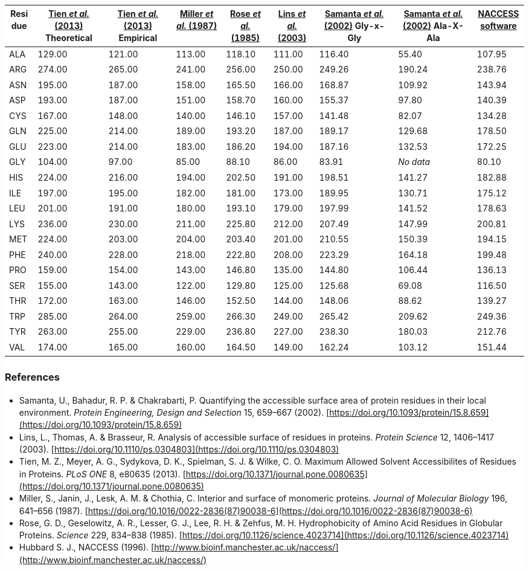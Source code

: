 | Residue | [Tien *et al.* (2013)](https://doi.org/10.1371/journal.pone.0080635) Theoretical | [Tien *et al.* (2013)](https://doi.org/10.1371/journal.pone.0080635) Empirical | [Miller *et al.* (1987)](https://doi.org/10.1016/0022-2836%2887%2990038-6 "https://doi.org/10.1016/0022-2836(87)90038-6") | [Rose *et al.* (1985)](https://doi.org/10.1126/science.4023714) | [Lins *et al.* (2003)](https://doi.org/10.1110/ps.0304803) | [Samanta *et al.* (2002)](https://doi.org/10.1093/protein/15.8.659) Gly-x-Gly | [Samanta *et al.* (2002)](https://doi.org/10.1093/protein/15.8.659) Ala-X-Ala | [NACCESS software](http://www.bioinf.manchester.ac.uk/naccess/) |
| --- | ------ | ------ | ------ | ------ | ------ | ------ | ------ | ------ |
| ALA | 129.00 | 121.00 | 113.00 | 118.10 | 111.00 | 116.40 |  55.40 | 107.95 |
| ARG | 274.00 | 265.00 | 241.00 | 256.00 | 250.00 | 249.26 | 190.24 | 238.76 |
| ASN | 195.00 | 187.00 | 158.00 | 165.50 | 166.00 | 168.87 | 109.92 | 143.94 |
| ASP | 193.00 | 187.00 | 151.00 | 158.70 | 160.00 | 155.37 |  97.80 | 140.39 |
| CYS | 167.00 | 148.00 | 140.00 | 146.10 | 157.00 | 141.48 |  82.07 | 134.28 |
| GLN | 225.00 | 214.00 | 189.00 | 193.20 | 187.00 | 189.17 | 129.68 | 178.50 |
| GLU | 223.00 | 214.00 | 183.00 | 186.20 | 194.00 | 187.16 | 132.53 | 172.25 |
| GLY | 104.00 |  97.00 |  85.00 |  88.10 |  86.00 |  83.91 | *No data* | 80.10 |
| HIS | 224.00 | 216.00 | 194.00 | 202.50 | 191.00 | 198.51 | 141.27 | 182.88 |
| ILE | 197.00 | 195.00 | 182.00 | 181.00 | 173.00 | 189.95 | 130.71 | 175.12 |
| LEU | 201.00 | 191.00 | 180.00 | 193.10 | 179.00 | 197.99 | 141.52 | 178.63 |
| LYS | 236.00 | 230.00 | 211.00 | 225.80 | 212.00 | 207.49 | 147.99 | 200.81 |
| MET | 224.00 | 203.00 | 204.00 | 203.40 | 201.00 | 210.55 | 150.39 | 194.15 |
| PHE | 240.00 | 228.00 | 218.00 | 222.80 | 208.00 | 223.29 | 164.18 | 199.48 |
| PRO | 159.00 | 154.00 | 143.00 | 146.80 | 135.00 | 144.80 | 106.44 | 136.13 |
| SER | 155.00 | 143.00 | 122.00 | 129.80 | 125.00 | 125.68 |  69.08 | 116.50 |
| THR | 172.00 | 163.00 | 146.00 | 152.50 | 144.00 | 148.06 |  88.62 | 139.27 |
| TRP | 285.00 | 264.00 | 259.00 | 266.30 | 249.00 | 265.42 | 209.62 | 249.36 |
| TYR | 263.00 | 255.00 | 229.00 | 236.80 | 227.00 | 238.30 | 180.03 | 212.76 |
| VAL | 174.00 | 165.00 | 160.00 | 164.50 | 149.00 | 162.24 | 103.12 | 151.44 |

### References

- Samanta, U., Bahadur, R. P. & Chakrabarti, P. Quantifying the accessible surface area of protein residues in their local environment. *Protein Engineering, Design and Selection* 15, 659–667 (2002). [https://doi.org/10.1093/protein/15.8.659](https://doi.org/10.1093/protein/15.8.659)
- Lins, L., Thomas, A. & Brasseur, R. Analysis of accessible surface of residues in proteins. *Protein Science* 12, 1406–1417 (2003). [https://doi.org/10.1110/ps.0304803](https://doi.org/10.1110/ps.0304803)
- Tien, M. Z., Meyer, A. G., Sydykova, D. K., Spielman, S. J. & Wilke, C. O. Maximum Allowed Solvent Accessibilites of Residues in Proteins. *PLoS ONE* 8, e80635 (2013). [https://doi.org/10.1371/journal.pone.0080635](https://doi.org/10.1371/journal.pone.0080635)
- Miller, S., Janin, J., Lesk, A. M. & Chothia, C. Interior and surface of monomeric proteins. *Journal of Molecular Biology* 196, 641–656 (1987). [https://doi.org/10.1016/0022-2836(87)90038-6](https://doi.org/10.1016/0022-2836(87)90038-6)
- Rose, G. D., Geselowitz, A. R., Lesser, G. J., Lee, R. H. & Zehfus, M. H. Hydrophobicity of Amino Acid Residues in Globular Proteins. *Science* 229, 834–838 (1985). [https://doi.org/10.1126/science.4023714](https://doi.org/10.1126/science.4023714)
- Hubbard S. J., NACCESS (1996). [http://www.bioinf.manchester.ac.uk/naccess/](http://www.bioinf.manchester.ac.uk/naccess/)
